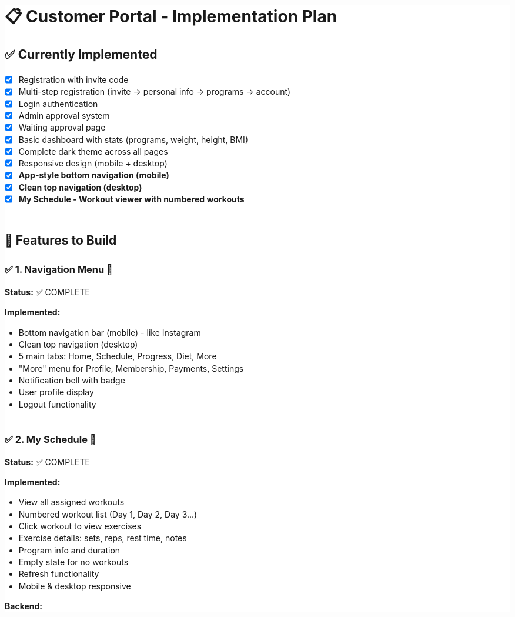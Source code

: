 # 📋 Customer Portal - Implementation Plan

## ✅ Currently Implemented

- [x] Registration with invite code
- [x] Multi-step registration (invite → personal info → programs → account)
- [x] Login authentication
- [x] Admin approval system
- [x] Waiting approval page
- [x] Basic dashboard with stats (programs, weight, height, BMI)
- [x] Complete dark theme across all pages
- [x] Responsive design (mobile + desktop)
- [x] **App-style bottom navigation (mobile)**
- [x] **Clean top navigation (desktop)**
- [x] **My Schedule - Workout viewer with numbered workouts**

---

## 🚀 Features to Build

### ✅ 1. Navigation Menu 🧭

**Status:** ✅ COMPLETE

**Implemented:**

- Bottom navigation bar (mobile) - like Instagram
- Clean top navigation (desktop)
- 5 main tabs: Home, Schedule, Progress, Diet, More
- "More" menu for Profile, Membership, Payments, Settings
- Notification bell with badge
- User profile display
- Logout functionality

---

### ✅ 2. My Schedule 📅

**Status:** ✅ COMPLETE

**Implemented:**

- View all assigned workouts
- Numbered workout list (Day 1, Day 2, Day 3...)
- Click workout to view exercises
- Exercise details: sets, reps, rest time, notes
- Program info and duration
- Empty state for no workouts
- Refresh functionality
- Mobile & desktop responsive

**Backend:**

